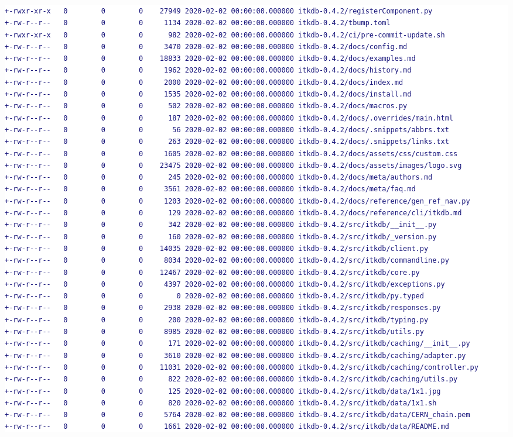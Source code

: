 ```diff
+-rwxr-xr-x   0        0        0    27949 2020-02-02 00:00:00.000000 itkdb-0.4.2/registerComponent.py
+-rw-r--r--   0        0        0     1134 2020-02-02 00:00:00.000000 itkdb-0.4.2/tbump.toml
+-rwxr-xr-x   0        0        0      982 2020-02-02 00:00:00.000000 itkdb-0.4.2/ci/pre-commit-update.sh
+-rw-r--r--   0        0        0     3470 2020-02-02 00:00:00.000000 itkdb-0.4.2/docs/config.md
+-rw-r--r--   0        0        0    18833 2020-02-02 00:00:00.000000 itkdb-0.4.2/docs/examples.md
+-rw-r--r--   0        0        0     1962 2020-02-02 00:00:00.000000 itkdb-0.4.2/docs/history.md
+-rw-r--r--   0        0        0     2000 2020-02-02 00:00:00.000000 itkdb-0.4.2/docs/index.md
+-rw-r--r--   0        0        0     1535 2020-02-02 00:00:00.000000 itkdb-0.4.2/docs/install.md
+-rw-r--r--   0        0        0      502 2020-02-02 00:00:00.000000 itkdb-0.4.2/docs/macros.py
+-rw-r--r--   0        0        0      187 2020-02-02 00:00:00.000000 itkdb-0.4.2/docs/.overrides/main.html
+-rw-r--r--   0        0        0       56 2020-02-02 00:00:00.000000 itkdb-0.4.2/docs/.snippets/abbrs.txt
+-rw-r--r--   0        0        0      263 2020-02-02 00:00:00.000000 itkdb-0.4.2/docs/.snippets/links.txt
+-rw-r--r--   0        0        0     1605 2020-02-02 00:00:00.000000 itkdb-0.4.2/docs/assets/css/custom.css
+-rw-r--r--   0        0        0    23475 2020-02-02 00:00:00.000000 itkdb-0.4.2/docs/assets/images/logo.svg
+-rw-r--r--   0        0        0      245 2020-02-02 00:00:00.000000 itkdb-0.4.2/docs/meta/authors.md
+-rw-r--r--   0        0        0     3561 2020-02-02 00:00:00.000000 itkdb-0.4.2/docs/meta/faq.md
+-rw-r--r--   0        0        0     1203 2020-02-02 00:00:00.000000 itkdb-0.4.2/docs/reference/gen_ref_nav.py
+-rw-r--r--   0        0        0      129 2020-02-02 00:00:00.000000 itkdb-0.4.2/docs/reference/cli/itkdb.md
+-rw-r--r--   0        0        0      342 2020-02-02 00:00:00.000000 itkdb-0.4.2/src/itkdb/__init__.py
+-rw-r--r--   0        0        0      160 2020-02-02 00:00:00.000000 itkdb-0.4.2/src/itkdb/_version.py
+-rw-r--r--   0        0        0    14035 2020-02-02 00:00:00.000000 itkdb-0.4.2/src/itkdb/client.py
+-rw-r--r--   0        0        0     8034 2020-02-02 00:00:00.000000 itkdb-0.4.2/src/itkdb/commandline.py
+-rw-r--r--   0        0        0    12467 2020-02-02 00:00:00.000000 itkdb-0.4.2/src/itkdb/core.py
+-rw-r--r--   0        0        0     4397 2020-02-02 00:00:00.000000 itkdb-0.4.2/src/itkdb/exceptions.py
+-rw-r--r--   0        0        0        0 2020-02-02 00:00:00.000000 itkdb-0.4.2/src/itkdb/py.typed
+-rw-r--r--   0        0        0     2938 2020-02-02 00:00:00.000000 itkdb-0.4.2/src/itkdb/responses.py
+-rw-r--r--   0        0        0      200 2020-02-02 00:00:00.000000 itkdb-0.4.2/src/itkdb/typing.py
+-rw-r--r--   0        0        0     8985 2020-02-02 00:00:00.000000 itkdb-0.4.2/src/itkdb/utils.py
+-rw-r--r--   0        0        0      171 2020-02-02 00:00:00.000000 itkdb-0.4.2/src/itkdb/caching/__init__.py
+-rw-r--r--   0        0        0     3610 2020-02-02 00:00:00.000000 itkdb-0.4.2/src/itkdb/caching/adapter.py
+-rw-r--r--   0        0        0    11031 2020-02-02 00:00:00.000000 itkdb-0.4.2/src/itkdb/caching/controller.py
+-rw-r--r--   0        0        0      822 2020-02-02 00:00:00.000000 itkdb-0.4.2/src/itkdb/caching/utils.py
+-rw-r--r--   0        0        0      125 2020-02-02 00:00:00.000000 itkdb-0.4.2/src/itkdb/data/1x1.jpg
+-rw-r--r--   0        0        0      820 2020-02-02 00:00:00.000000 itkdb-0.4.2/src/itkdb/data/1x1.sh
+-rw-r--r--   0        0        0     5764 2020-02-02 00:00:00.000000 itkdb-0.4.2/src/itkdb/data/CERN_chain.pem
+-rw-r--r--   0        0        0     1661 2020-02-02 00:00:00.000000 itkdb-0.4.2/src/itkdb/data/README.md
```
